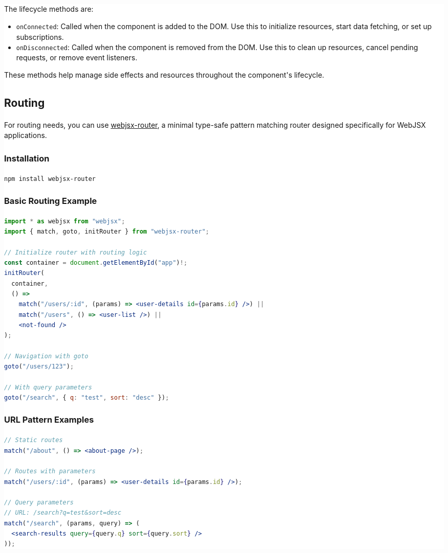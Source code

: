 The lifecycle methods are:

- `onConnected`: Called when the component is added to the DOM. Use this to initialize resources, start data fetching, or set up subscriptions.
- `onDisconnected`: Called when the component is removed from the DOM. Use this to clean up resources, cancel pending requests, or remove event listeners.

These methods help manage side effects and resources throughout the component's lifecycle.

## Routing

For routing needs, you can use [webjsx-router](https://github.com/webjsx/webjsx-router), a minimal type-safe pattern matching router designed specifically for WebJSX applications.

### Installation

```sh
npm install webjsx-router
```

### Basic Routing Example

```jsx
import * as webjsx from "webjsx";
import { match, goto, initRouter } from "webjsx-router";

// Initialize router with routing logic
const container = document.getElementById("app")!;
initRouter(
  container,
  () =>
    match("/users/:id", (params) => <user-details id={params.id} />) ||
    match("/users", () => <user-list />) ||
    <not-found />
);

// Navigation with goto
goto("/users/123");

// With query parameters
goto("/search", { q: "test", sort: "desc" });
```

### URL Pattern Examples

```jsx
// Static routes
match("/about", () => <about-page />);

// Routes with parameters
match("/users/:id", (params) => <user-details id={params.id} />);

// Query parameters
// URL: /search?q=test&sort=desc
match("/search", (params, query) => (
  <search-results query={query.q} sort={query.sort} />
));
```
